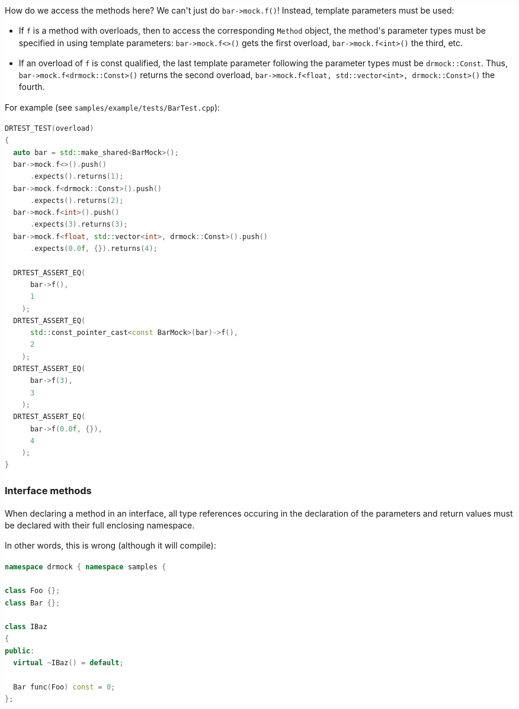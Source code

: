 How do we access the methods here? We can't just do `bar->mock.f()`!
Instead, template parameters must be used:

* If `f` is a method with overloads, then to access the corresponding
  `Method` object, the method's parameter types must be specified in
  using template parameters: `bar->mock.f<>()` gets the first overload,
  `bar->mock.f<int>()` the third, etc.

* If an overload of `f` is const qualified, the last template parameter
  following the parameter types must be `drmock::Const`. Thus,
  `bar->mock.f<drmock::Const>()` returns the second overload,
  `bar->mock.f<float, std::vector<int>, drmock::Const>()` the fourth.

For example (see `samples/example/tests/BarTest.cpp`):

```cpp
DRTEST_TEST(overload)
{
  auto bar = std::make_shared<BarMock>();
  bar->mock.f<>().push()
      .expects().returns(1);
  bar->mock.f<drmock::Const>().push()
      .expects().returns(2);
  bar->mock.f<int>().push()
      .expects(3).returns(3);
  bar->mock.f<float, std::vector<int>, drmock::Const>().push()
      .expects(0.0f, {}).returns(4);

  DRTEST_ASSERT_EQ(
      bar->f(),
      1
    );
  DRTEST_ASSERT_EQ(
      std::const_pointer_cast<const BarMock>(bar)->f(),
      2
    );
  DRTEST_ASSERT_EQ(
      bar->f(3),
      3
    );
  DRTEST_ASSERT_EQ(
      bar->f(0.0f, {}),
      4
    );
}
```

### Interface methods

When declaring a method in an interface, all type references occuring in
the declaration of the parameters and return values must be declared
with their full enclosing namespace.

In other words, this is wrong (although it will compile):
```cpp
namespace drmock { namespace samples {

class Foo {};
class Bar {};

class IBaz
{
public:
  virtual ~IBaz() = default;

  Bar func(Foo) const = 0;
};
```